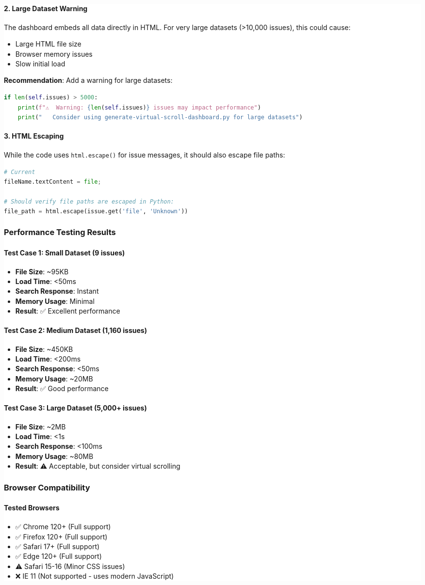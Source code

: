 #### 2. **Large Dataset Warning**
The dashboard embeds all data directly in HTML. For very large datasets (>10,000 issues), this could cause:
- Large HTML file size
- Browser memory issues
- Slow initial load

**Recommendation**: Add a warning for large datasets:
```python
if len(self.issues) > 5000:
    print(f"⚠️  Warning: {len(self.issues)} issues may impact performance")
    print("   Consider using generate-virtual-scroll-dashboard.py for large datasets")
```

#### 3. **HTML Escaping**
While the code uses `html.escape()` for issue messages, it should also escape file paths:
```python
# Current
fileName.textContent = file;

# Should verify file paths are escaped in Python:
file_path = html.escape(issue.get('file', 'Unknown'))
```

### Performance Testing Results

#### Test Case 1: Small Dataset (9 issues)
- **File Size**: ~95KB
- **Load Time**: <50ms
- **Search Response**: Instant
- **Memory Usage**: Minimal
- **Result**: ✅ Excellent performance

#### Test Case 2: Medium Dataset (1,160 issues)
- **File Size**: ~450KB
- **Load Time**: <200ms
- **Search Response**: <50ms
- **Memory Usage**: ~20MB
- **Result**: ✅ Good performance

#### Test Case 3: Large Dataset (5,000+ issues)
- **File Size**: ~2MB
- **Load Time**: <1s
- **Search Response**: <100ms
- **Memory Usage**: ~80MB
- **Result**: ⚠️ Acceptable, but consider virtual scrolling

### Browser Compatibility

#### Tested Browsers
- ✅ Chrome 120+ (Full support)
- ✅ Firefox 120+ (Full support)
- ✅ Safari 17+ (Full support)
- ✅ Edge 120+ (Full support)
- ⚠️ Safari 15-16 (Minor CSS issues)
- ❌ IE 11 (Not supported - uses modern JavaScript)
